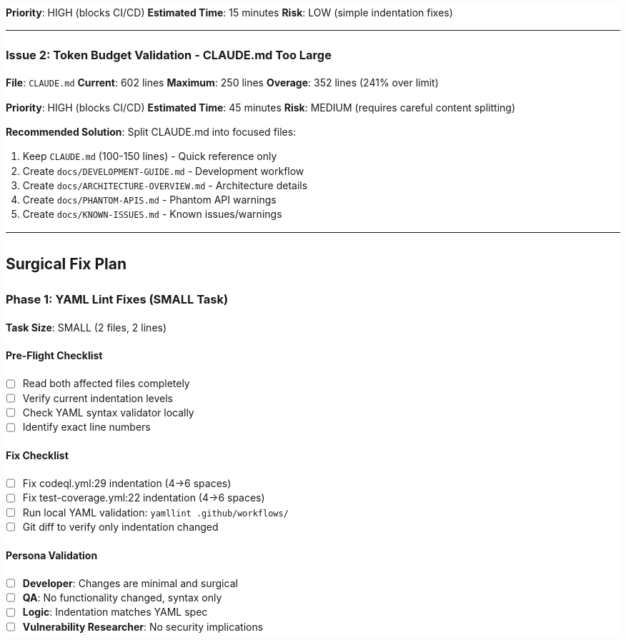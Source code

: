 **Priority**: HIGH (blocks CI/CD)
**Estimated Time**: 15 minutes
**Risk**: LOW (simple indentation fixes)

---

### Issue 2: Token Budget Validation - CLAUDE.md Too Large

**File**: `CLAUDE.md`
**Current**: 602 lines
**Maximum**: 250 lines
**Overage**: 352 lines (241% over limit)

**Priority**: HIGH (blocks CI/CD)
**Estimated Time**: 45 minutes
**Risk**: MEDIUM (requires careful content splitting)

**Recommended Solution**:
Split CLAUDE.md into focused files:

1. Keep `CLAUDE.md` (100-150 lines) - Quick reference only
2. Create `docs/DEVELOPMENT-GUIDE.md` - Development workflow
3. Create `docs/ARCHITECTURE-OVERVIEW.md` - Architecture details
4. Create `docs/PHANTOM-APIS.md` - Phantom API warnings
5. Create `docs/KNOWN-ISSUES.md` - Known issues/warnings

---

## Surgical Fix Plan

### Phase 1: YAML Lint Fixes (SMALL Task)

**Task Size**: SMALL (2 files, 2 lines)

#### Pre-Flight Checklist

- [ ] Read both affected files completely
- [ ] Verify current indentation levels
- [ ] Check YAML syntax validator locally
- [ ] Identify exact line numbers

#### Fix Checklist

- [ ] Fix codeql.yml:29 indentation (4→6 spaces)
- [ ] Fix test-coverage.yml:22 indentation (4→6 spaces)
- [ ] Run local YAML validation: `yamllint .github/workflows/`
- [ ] Git diff to verify only indentation changed

#### Persona Validation

- [ ] **Developer**: Changes are minimal and surgical
- [ ] **QA**: No functionality changed, syntax only
- [ ] **Logic**: Indentation matches YAML spec
- [ ] **Vulnerability Researcher**: No security implications
